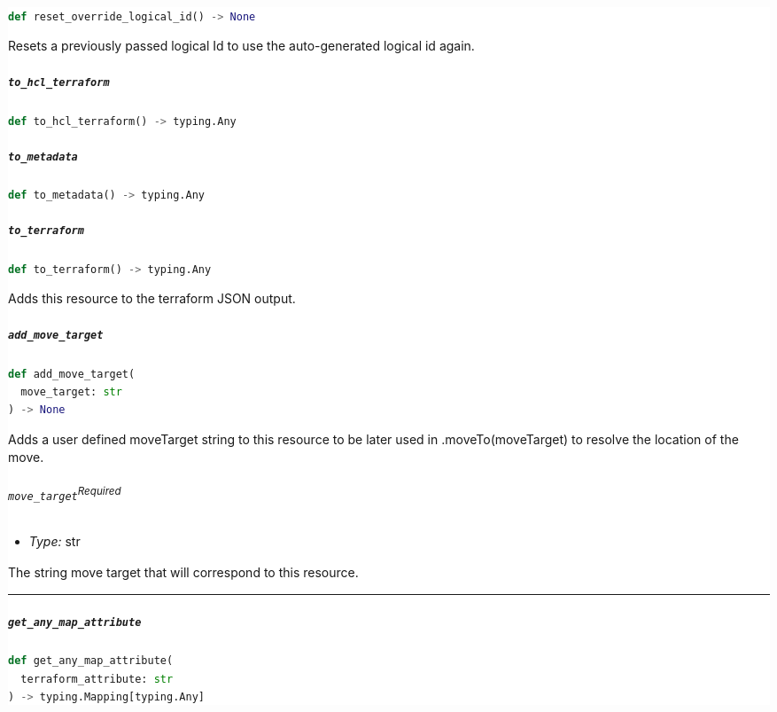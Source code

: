 ```python
def reset_override_logical_id() -> None
```

Resets a previously passed logical Id to use the auto-generated logical id again.

##### `to_hcl_terraform` <a name="to_hcl_terraform" id="@cdktf/provider-cloudflare.tunnelConfig.TunnelConfigA.toHclTerraform"></a>

```python
def to_hcl_terraform() -> typing.Any
```

##### `to_metadata` <a name="to_metadata" id="@cdktf/provider-cloudflare.tunnelConfig.TunnelConfigA.toMetadata"></a>

```python
def to_metadata() -> typing.Any
```

##### `to_terraform` <a name="to_terraform" id="@cdktf/provider-cloudflare.tunnelConfig.TunnelConfigA.toTerraform"></a>

```python
def to_terraform() -> typing.Any
```

Adds this resource to the terraform JSON output.

##### `add_move_target` <a name="add_move_target" id="@cdktf/provider-cloudflare.tunnelConfig.TunnelConfigA.addMoveTarget"></a>

```python
def add_move_target(
  move_target: str
) -> None
```

Adds a user defined moveTarget string to this resource to be later used in .moveTo(moveTarget) to resolve the location of the move.

###### `move_target`<sup>Required</sup> <a name="move_target" id="@cdktf/provider-cloudflare.tunnelConfig.TunnelConfigA.addMoveTarget.parameter.moveTarget"></a>

- *Type:* str

The string move target that will correspond to this resource.

---

##### `get_any_map_attribute` <a name="get_any_map_attribute" id="@cdktf/provider-cloudflare.tunnelConfig.TunnelConfigA.getAnyMapAttribute"></a>

```python
def get_any_map_attribute(
  terraform_attribute: str
) -> typing.Mapping[typing.Any]
```
